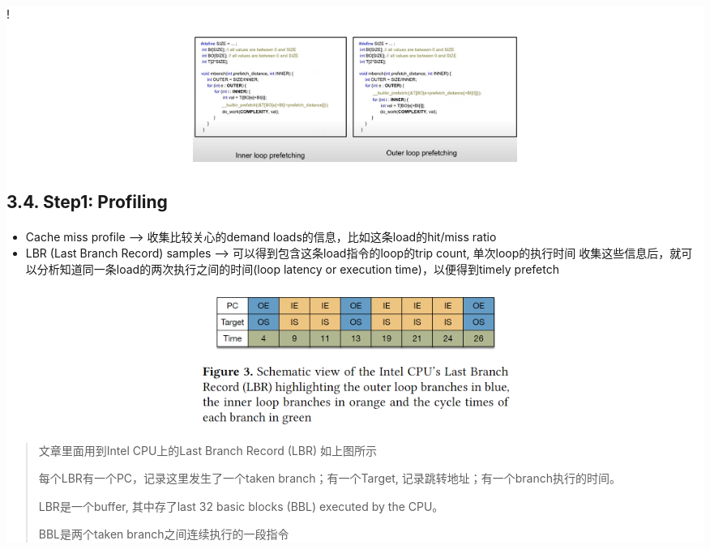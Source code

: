 !<div align="center"><img src="attachments/Pasted%20image%2020230223234357.png" width="400"></div>

## 3.4. Step1: Profiling

* Cache miss profile --> 收集比较关心的demand loads的信息，比如这条load的hit/miss ratio
* LBR (Last Branch Record) samples --> 可以得到包含这条load指令的loop的trip count, 单次loop的执行时间
收集这些信息后，就可以分析知道同一条load的两次执行之间的时间(loop latency or execution time)，以便得到timely prefetch

<div align="center"><img src="attachments/Pasted%20image%2020230223234533.png" width="400"></div>

> 文章里面用到Intel CPU上的Last Branch Record (LBR) 如上图所示
>
> 每个LBR有一个PC，记录这里发生了一个taken branch；有一个Target, 记录跳转地址；有一个branch执行的时间。
>
> LBR是一个buffer, 其中存了last 32 basic blocks (BBL) executed by the CPU。
>
> BBL是两个taken branch之间连续执行的一段指令
